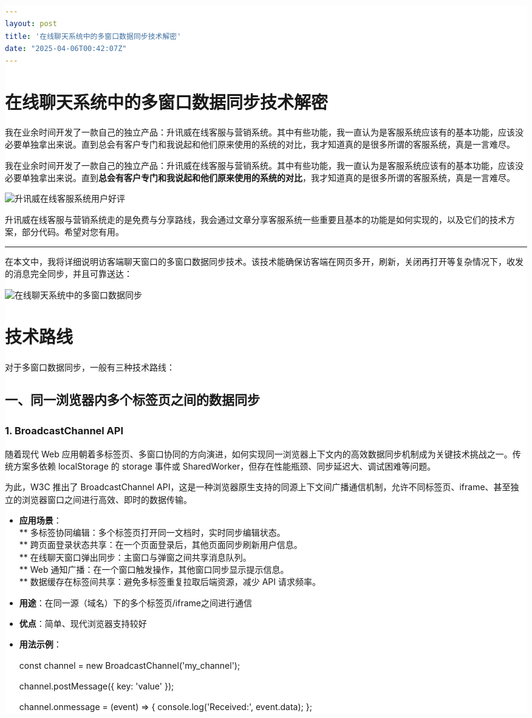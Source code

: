 ```yaml
---
layout: post
title: '在线聊天系统中的多窗口数据同步技术解密'
date: "2025-04-06T00:42:07Z"
---
```

在线聊天系统中的多窗口数据同步技术解密
===================

我在业余时间开发了一款自己的独立产品：升讯威在线客服与营销系统。其中有些功能，我一直认为是客服系统应该有的基本功能，应该没必要单独拿出来说。直到总会有客户专门和我说起和他们原来使用的系统的对比，我才知道真的是很多所谓的客服系统，真是一言难尽。

我在业余时间开发了一款自己的独立产品：升讯威在线客服与营销系统。其中有些功能，我一直认为是客服系统应该有的基本功能，应该没必要单独拿出来说。直到**总会有客户专门和我说起和他们原来使用的系统的对比**，我才知道真的是很多所谓的客服系统，真是一言难尽。

![升讯威在线客服系统用户好评](https://img2024.cnblogs.com/blog/78019/202504/78019-20250405120434143-875785218.png)

升讯威在线客服与营销系统走的是免费与分享路线，我会通过文章分享客服系统一些重要且基本的功能是如何实现的，以及它们的技术方案，部分代码。希望对您有用。

* * *

在本文中，我将详细说明访客端聊天窗口的多窗口数据同步技术。该技术能确保访客端在网页多开，刷新，关闭再打开等复杂情况下，收发的消息完全同步，并且可靠送达：

![在线聊天系统中的多窗口数据同步](https://img2024.cnblogs.com/blog/78019/202504/78019-20250405114620788-1635372051.gif)

技术路线
====

对于多窗口数据同步，一般有三种技术路线：

一、同一浏览器内多个标签页之间的数据同步
--------------------

### 1\. **BroadcastChannel API**

随着现代 Web 应用朝着多标签页、多窗口协同的方向演进，如何实现同一浏览器上下文内的高效数据同步机制成为关键技术挑战之一。传统方案多依赖 localStorage 的 storage 事件或 SharedWorker，但存在性能瓶颈、同步延迟大、调试困难等问题。

为此，W3C 推出了 BroadcastChannel API，这是一种浏览器原生支持的同源上下文间广播通信机制，允许不同标签页、iframe、甚至独立的浏览器窗口之间进行高效、即时的数据传输。

*   **应用场景**：  
    \*\* 多标签协同编辑：多个标签页打开同一文档时，实时同步编辑状态。  
    \*\* 跨页面登录状态共享：在一个页面登录后，其他页面同步刷新用户信息。  
    \*\* 在线聊天窗口弹出同步：主窗口与弹窗之间共享消息队列。  
    \*\* Web 通知广播：在一个窗口触发操作，其他窗口同步显示提示信息。  
    \*\* 数据缓存在标签间共享：避免多标签重复拉取后端资源，减少 API 请求频率。

*   **用途**：在同一源（域名）下的多个标签页/iframe之间进行通信
*   **优点**：简单、现代浏览器支持较好
*   **用法示例**：

    const channel = new BroadcastChannel('my_channel');
    
    channel.postMessage({ key: 'value' });
    
    channel.onmessage = (event) => {
      console.log('Received:', event.data);
    };
    